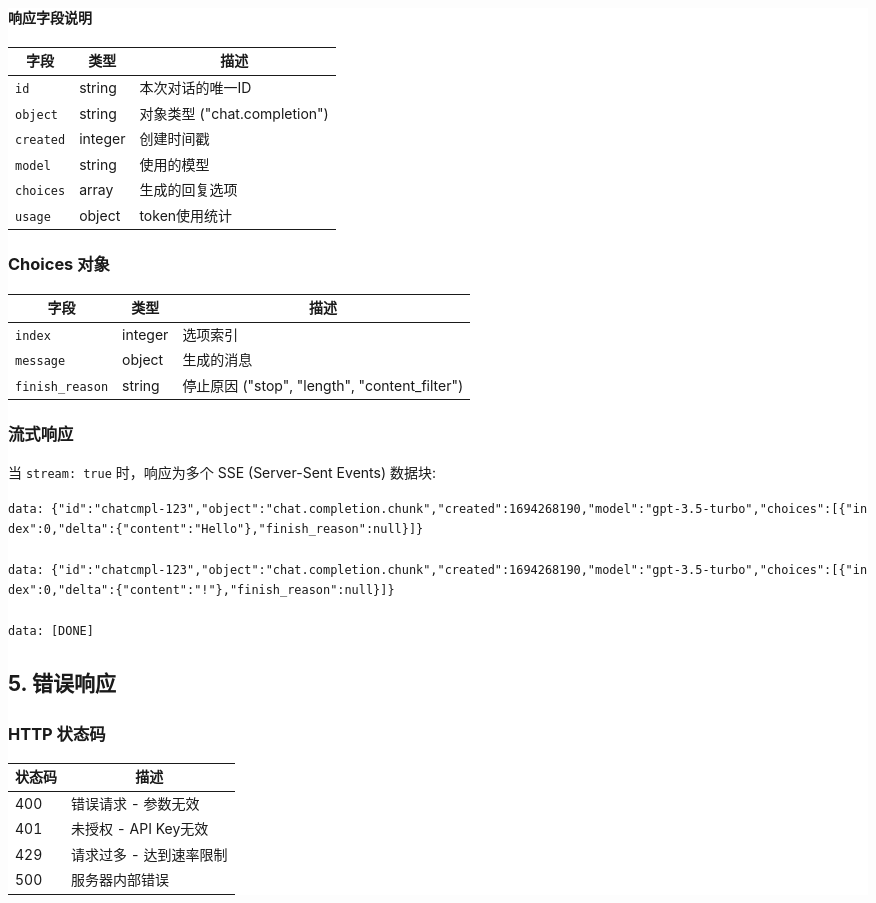 #### 响应字段说明

| 字段        | 类型      | 描述                       |
|-----------|---------|--------------------------|
| `id`      | string  | 本次对话的唯一ID                |
| `object`  | string  | 对象类型 ("chat.completion") |
| `created` | integer | 创建时间戳                    |
| `model`   | string  | 使用的模型                    |
| `choices` | array   | 生成的回复选项                  |
| `usage`   | object  | token使用统计                |

### Choices 对象

| 字段              | 类型      | 描述                                        |
|-----------------|---------|-------------------------------------------|
| `index`         | integer | 选项索引                                      |
| `message`       | object  | 生成的消息                                     |
| `finish_reason` | string  | 停止原因 ("stop", "length", "content_filter") |

### 流式响应

当 `stream: true` 时，响应为多个 SSE (Server-Sent Events) 数据块:

```
data: {"id":"chatcmpl-123","object":"chat.completion.chunk","created":1694268190,"model":"gpt-3.5-turbo","choices":[{"index":0,"delta":{"content":"Hello"},"finish_reason":null}]}

data: {"id":"chatcmpl-123","object":"chat.completion.chunk","created":1694268190,"model":"gpt-3.5-turbo","choices":[{"index":0,"delta":{"content":"!"},"finish_reason":null}]}

data: [DONE]
```

## 5. 错误响应

### HTTP 状态码

| 状态码 | 描述              |
|-----|-----------------|
| 400 | 错误请求 - 参数无效     |
| 401 | 未授权 - API Key无效 |
| 429 | 请求过多 - 达到速率限制   |
| 500 | 服务器内部错误         |
